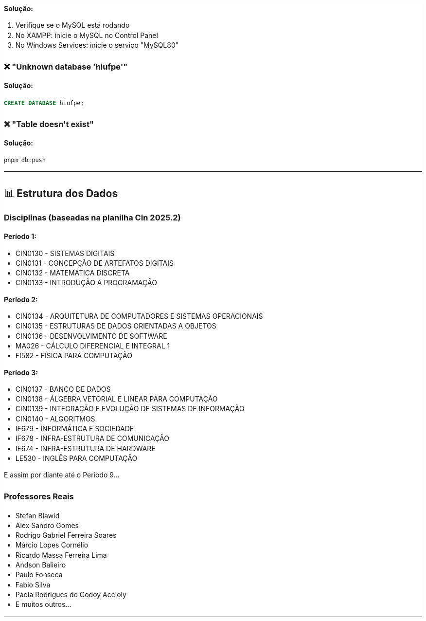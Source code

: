 **Solução:**
1. Verifique se o MySQL está rodando
2. No XAMPP: inicie o MySQL no Control Panel
3. No Windows Services: inicie o serviço "MySQL80"

### ❌ "Unknown database 'hiufpe'"

**Solução:**
```sql
CREATE DATABASE hiufpe;
```

### ❌ "Table doesn't exist"

**Solução:**
```powershell
pnpm db:push
```

---

## 📊 Estrutura dos Dados

### Disciplinas (baseadas na planilha CIn 2025.2)

**Período 1:**
- CIN0130 - SISTEMAS DIGITAIS
- CIN0131 - CONCEPÇÃO DE ARTEFATOS DIGITAIS
- CIN0132 - MATEMÁTICA DISCRETA
- CIN0133 - INTRODUÇÃO À PROGRAMAÇÃO

**Período 2:**
- CIN0134 - ARQUITETURA DE COMPUTADORES E SISTEMAS OPERACIONAIS
- CIN0135 - ESTRUTURAS DE DADOS ORIENTADAS A OBJETOS
- CIN0136 - DESENVOLVIMENTO DE SOFTWARE
- MA026 - CÁLCULO DIFERENCIAL E INTEGRAL 1
- FI582 - FÍSICA PARA COMPUTAÇÃO

**Período 3:**
- CIN0137 - BANCO DE DADOS
- CIN0138 - ÁLGEBRA VETORIAL E LINEAR PARA COMPUTAÇÃO
- CIN0139 - INTEGRAÇÃO E EVOLUÇÃO DE SISTEMAS DE INFORMAÇÃO
- CIN0140 - ALGORITMOS
- IF679 - INFORMÁTICA E SOCIEDADE
- IF678 - INFRA-ESTRUTURA DE COMUNICAÇÃO
- IF674 - INFRA-ESTRUTURA DE HARDWARE
- LE530 - INGLÊS PARA COMPUTAÇÃO

E assim por diante até o Período 9...

### Professores Reais

- Stefan Blawid
- Alex Sandro Gomes
- Rodrigo Gabriel Ferreira Soares
- Márcio Lopes Cornélio
- Ricardo Massa Ferreira Lima
- Andson Balieiro
- Paulo Fonseca
- Fabio Silva
- Paola Rodrigues de Godoy Accioly
- E muitos outros...

---